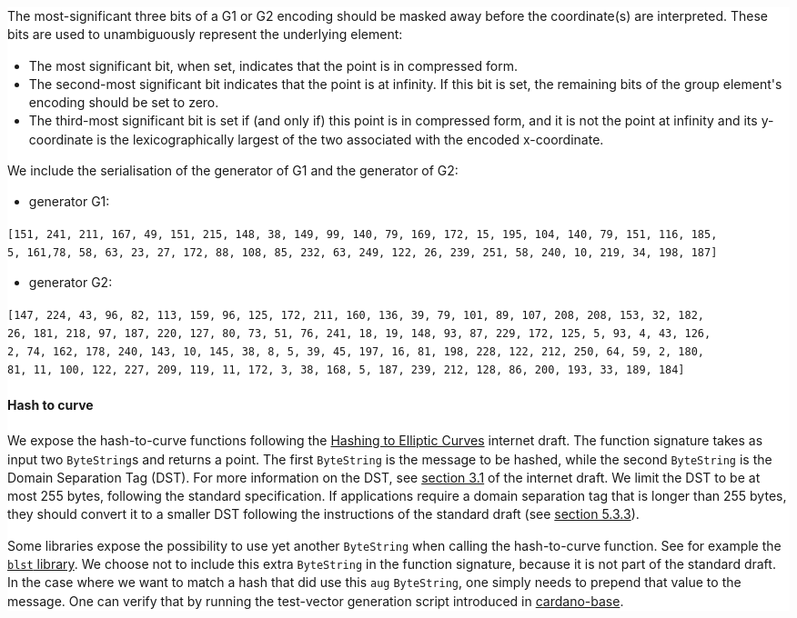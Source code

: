 The most-significant three bits of a G1 or G2 encoding should be masked away before the coordinate(s) are
interpreted. These bits are used to unambiguously represent the underlying element:
* The most significant bit, when set, indicates that the point is in compressed form.
* The second-most significant bit indicates that the point is at infinity. If this bit is set, the remaining bits of
  the group element's encoding should be set to zero.
* The third-most significant bit is set if (and only if) this point is in compressed form, and it is not the point at
  infinity and its y-coordinate is the lexicographically largest of the two associated with the encoded x-coordinate.

We include the serialisation of the generator of G1 and the generator of G2:
* generator G1:
```
[151, 241, 211, 167, 49, 151, 215, 148, 38, 149, 99, 140, 79, 169, 172, 15, 195, 104, 140, 79, 151, 116, 185, 
5, 161,78, 58, 63, 23, 27, 172, 88, 108, 85, 232, 63, 249, 122, 26, 239, 251, 58, 240, 10, 219, 34, 198, 187]
```
* generator G2:
```
[147, 224, 43, 96, 82, 113, 159, 96, 125, 172, 211, 160, 136, 39, 79, 101, 89, 107, 208, 208, 153, 32, 182, 
26, 181, 218, 97, 187, 220, 127, 80, 73, 51, 76, 241, 18, 19, 148, 93, 87, 229, 172, 125, 5, 93, 4, 43, 126, 
2, 74, 162, 178, 240, 143, 10, 145, 38, 8, 5, 39, 45, 197, 16, 81, 198, 228, 122, 212, 250, 64, 59, 2, 180, 
81, 11, 100, 122, 227, 209, 119, 11, 172, 3, 38, 168, 5, 187, 239, 212, 128, 86, 200, 193, 33, 189, 184]
```

#### Hash to curve
We expose the hash-to-curve functions following the [Hashing to Elliptic Curves](https://datatracker.ietf.org/doc/html/draft-irtf-cfrg-hash-to-curve)
internet draft. The function signature takes as input two `ByteString`s and returns a point. The first 
`ByteString` is the message to be hashed, while the second `ByteString` is the Domain Separation Tag (DST). 
For more information on the DST, see [section 3.1](https://datatracker.ietf.org/doc/html/draft-irtf-cfrg-hash-to-curve#name-domain-separation-requireme)
of the internet draft. We limit the DST to be at most 255 bytes, following the standard specification. If 
applications require a domain separation tag that is longer than 255 bytes, they should convert it to a smaller
DST following the instructions of the standard draft (see [section 5.3.3](https://datatracker.ietf.org/doc/html/draft-irtf-cfrg-hash-to-curve#name-using-dsts-longer-than-255-)).

Some libraries expose the possibility to use yet another `ByteString` when calling the hash-to-curve function. 
See for example the [`blst` library](https://github.com/supranational/blst/blob/master/src/hash_to_field.c#L121).
We choose not to include this extra `ByteString` in the function signature, because it is not part of the standard
draft. In the case where we want to match a hash that did use this `aug` `ByteString`, one simply needs to prepend
that value to the message. One can verify that by running the test-vector generation script introduced in 
[cardano-base](https://github.com/input-output-hk/cardano-base/blob/master/cardano-crypto-tests/bls12-381-test-vectors/src/main.rs#L222..L231).
